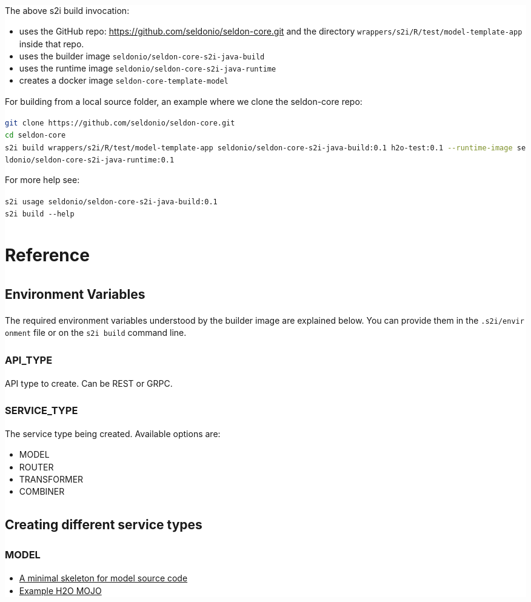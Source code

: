 The above s2i build invocation:

 * uses the GitHub repo: https://github.com/seldonio/seldon-core.git and the directory ```wrappers/s2i/R/test/model-template-app``` inside that repo.
 * uses the builder image ```seldonio/seldon-core-s2i-java-build```
 * uses the runtime image ```seldonio/seldon-core-s2i-java-runtime```
 * creates a docker image ```seldon-core-template-model```


For building from a local source folder, an example where we clone the seldon-core repo:

```bash
git clone https://github.com/seldonio/seldon-core.git
cd seldon-core
s2i build wrappers/s2i/R/test/model-template-app seldonio/seldon-core-s2i-java-build:0.1 h2o-test:0.1 --runtime-image seldonio/seldon-core-s2i-java-runtime:0.1
```

For more help see:

```
s2i usage seldonio/seldon-core-s2i-java-build:0.1
s2i build --help
```

# Reference

## Environment Variables
The required environment variables understood by the builder image are explained below. You can provide them in the ```.s2i/environment``` file or on the ```s2i build``` command line.


### API_TYPE

API type to create. Can be REST or GRPC.

### SERVICE_TYPE

The service type being created. Available options are:

 * MODEL
 * ROUTER
 * TRANSFORMER
 * COMBINER


## Creating different service types

### MODEL

 * [A minimal skeleton for model source code](https://github.com/cliveseldon/seldon-core/tree/s2i/wrappers/s2i/java/test/model-template-app)
 * [Example H2O MOJO](https://github.com/SeldonIO/seldon-core/tree/master/examples/models/h2o-mojo/README.md)






